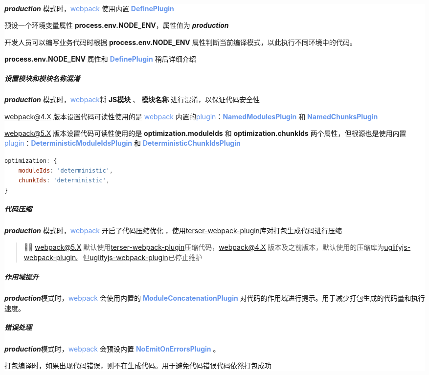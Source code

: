 ***production*** 模式时，<font style="color:cornflowerblue">webpack</font> 使用内置 <font style="color:cornflowerblue">**DefinePlugin**</font>

预设一个环境变量属性 **process.env.NODE_ENV**，属性值为 ***production***

开发人员可以编写业务代码时根据 **process.env.NODE_ENV** 属性判断当前编译模式，以此执行不同环境中的代码。

**process.env.NODE_ENV** 属性和 <font style="color:cornflowerblue">**DefinePlugin**</font> 稍后详细介绍



##### 设置模块和模块名称混淆

***production*** 模式时，<font style="color:cornflowerblue">webpack</font>将  **JS模块** 、 **模块名称** 进行混淆，以保证代码安全性



<font style="color:cornflowerblue">webpack@4.X </font>版本设置代码可读性使用的是 <font style="color:cornflowerblue">webpack</font> 内置的<font style="color:cornflowerblue">plugin</font>：<font style="color:cornflowerblue">**NamedModulesPlugin**</font> 和 <font style="color:cornflowerblue">**NamedChunksPlugin**</font>

<font style="color:cornflowerblue">webpack@5.X</font> 版本设置代码可读性使用的是  **optimization.moduleIds** 和 **optimization.chunkIds**  两个属性，但根源也是使用内置<font style="color:cornflowerblue">plugin</font>：<font style="color:cornflowerblue">**DeterministicModuleIdsPlugin**</font> 和 <font style="color:cornflowerblue">**DeterministicChunkIdsPlugin**</font>

```javascript
optimization: {
    moduleIds: 'deterministic',
    chunkIds: 'deterministic',
}
```



##### 代码压缩

***production*** 模式时，<font style="color:cornflowerblue">webpack</font> 开启了代码压缩优化 ，使用[terser-webpack-plugin](https://www.npmjs.com/package/terser-webpack-plugin)库对打包生成代码进行压缩

> :whale2::whale2:  <font style="color:cornflowerblue">webpack@5.X </font>默认使用[terser-webpack-plugin](https://www.npmjs.com/package/terser-webpack-plugin)压缩代码，<font style="color:cornflowerblue">webpack@4.X </font>版本及之前版本，默认使用的压缩库为[uglifyjs-webpack-plugin](https://www.npmjs.com/package/uglifyjs-webpack-plugin)。但[uglifyjs-webpack-plugin](https://www.npmjs.com/package/uglifyjs-webpack-plugin)已停止维护



##### 作用域提升

***production***模式时，<font style="color:cornflowerblue">webpack</font> 会使用内置的 <font style="color:cornflowerblue">**ModuleConcatenationPlugin**</font>  对代码的作用域进行提示。用于减少打包生成的代码量和执行速度。



##### 错误处理

***production***模式时，<font style="color:cornflowerblue">webpack</font> 会预设内置 <font style="color:cornflowerblue">**NoEmitOnErrorsPlugin**</font> 。

打包编译时，如果出现代码错误，则不在生成代码。用于避免代码错误代码依然打包成功
